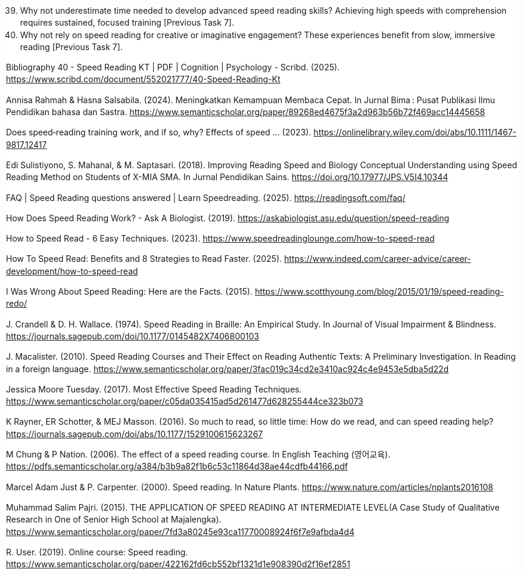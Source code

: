 39. Why not underestimate time needed to develop advanced speed reading skills? Achieving high speeds with comprehension requires sustained, focused training [Previous Task 7].
40. Why not rely on speed reading for creative or imaginative engagement? These experiences benefit from slow, immersive reading [Previous Task 7].

Bibliography
40 - Speed Reading KT | PDF | Cognition | Psychology - Scribd. (2025). https://www.scribd.com/document/552021777/40-Speed-Reading-Kt

Annisa Rahmah & Hasna Salsabila. (2024). Meningkatkan Kemampuan Membaca Cepat. In Jurnal Bima : Pusat Publikasi Ilmu Pendidikan bahasa dan Sastra. https://www.semanticscholar.org/paper/89268ed4675f3a2d963b56b72f469acc14445658

Does speed‐reading training work, and if so, why? Effects of speed ... (2023). https://onlinelibrary.wiley.com/doi/abs/10.1111/1467-9817.12417

Edi Sulistiyono, S. Mahanal, & M. Saptasari. (2018). Improving Reading Speed and Biology Conceptual Understanding using Speed Reading Method on Students of X-MIA SMA. In Jurnal Pendidikan Sains. https://doi.org/10.17977/JPS.V5I4.10344

FAQ | Speed Reading questions answered | Learn Speedreading. (2025). https://readingsoft.com/faq/

How Does Speed Reading Work? - Ask A Biologist. (2019). https://askabiologist.asu.edu/question/speed-reading

How to Speed Read - 6 Easy Techniques. (2023). https://www.speedreadinglounge.com/how-to-speed-read

How To Speed Read: Benefits and 8 Strategies to Read Faster. (2025). https://www.indeed.com/career-advice/career-development/how-to-speed-read

I Was Wrong About Speed Reading: Here are the Facts. (2015). https://www.scotthyoung.com/blog/2015/01/19/speed-reading-redo/

J. Crandell & D. H. Wallace. (1974). Speed Reading in Braille: An Empirical Study. In Journal of Visual Impairment & Blindness. https://journals.sagepub.com/doi/10.1177/0145482X7406800103

J. Macalister. (2010). Speed Reading Courses and Their Effect on Reading Authentic Texts: A Preliminary Investigation. In Reading in a foreign language. https://www.semanticscholar.org/paper/3fac019c34cd2e3410ac924c4e9453e5dba5d22d

Jessica Moore Tuesday. (2017). Most Effective Speed Reading Techniques. https://www.semanticscholar.org/paper/c05da035415ad5d261477d628255444ce323b073

K Rayner, ER Schotter, & MEJ Masson. (2016). So much to read, so little time: How do we read, and can speed reading help? https://journals.sagepub.com/doi/abs/10.1177/1529100615623267

M Chung & P Nation. (2006). The effect of a speed reading course. In English Teaching (영어교육). https://pdfs.semanticscholar.org/a384/b3b9a82f1b6c53c11864d38ae44cdfb44166.pdf

Marcel Adam Just & P. Carpenter. (2000). Speed reading. In Nature Plants. https://www.nature.com/articles/nplants2016108

Muhammad Salim Pajri. (2015). THE APPLICATION OF SPEED READING AT INTERMEDIATE LEVEL(A Case Study of Qualitative Research in One of Senior High School at Majalengka). https://www.semanticscholar.org/paper/7fd3a80245e93ca11770008924f6f7e9afbda4d4

R. User. (2019). Online course: Speed reading. https://www.semanticscholar.org/paper/422162fd6cb552bf1321d1e908390d2f16ef2851
